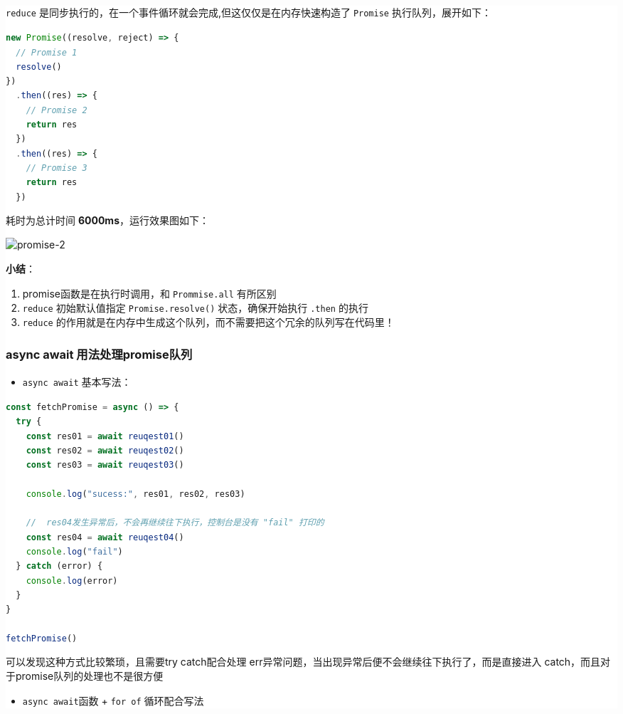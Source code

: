 `reduce` 是同步执行的，在一个事件循环就会完成,但这仅仅是在内存快速构造了 `Promise` 执行队列，展开如下：

```js
new Promise((resolve, reject) => {
  // Promise 1
  resolve()
})
  .then((res) => {
    // Promise 2
    return res
  })
  .then((res) => {
    // Promise 3
    return res
  })
```

耗时为总计时间 **6000ms**，运行效果图如下：

![promise-2](https://cdn.jsdelivr.net/gh/JS-banana/images/vuepress/promise-2.gif)

**小结**：

1. promise函数是在执行时调用，和 `Prommise.all` 有所区别
2. `reduce` 初始默认值指定 `Promise.resolve()` 状态，确保开始执行 `.then` 的执行
3. `reduce` 的作用就是在内存中生成这个队列，而不需要把这个冗余的队列写在代码里！

### async await 用法处理promise队列

- `async await` 基本写法：

```js
const fetchPromise = async () => {
  try {
    const res01 = await reuqest01()
    const res02 = await reuqest02()
    const res03 = await reuqest03()

    console.log("sucess:", res01, res02, res03)

    //  res04发生异常后，不会再继续往下执行，控制台是没有 "fail" 打印的
    const res04 = await reuqest04()
    console.log("fail")
  } catch (error) {
    console.log(error)
  }
}

fetchPromise()
```

可以发现这种方式比较繁琐，且需要try catch配合处理 err异常问题，当出现异常后便不会继续往下执行了，而是直接进入 catch，而且对于promise队列的处理也不是很方便

- `async await`函数 + `for of` 循环配合写法
